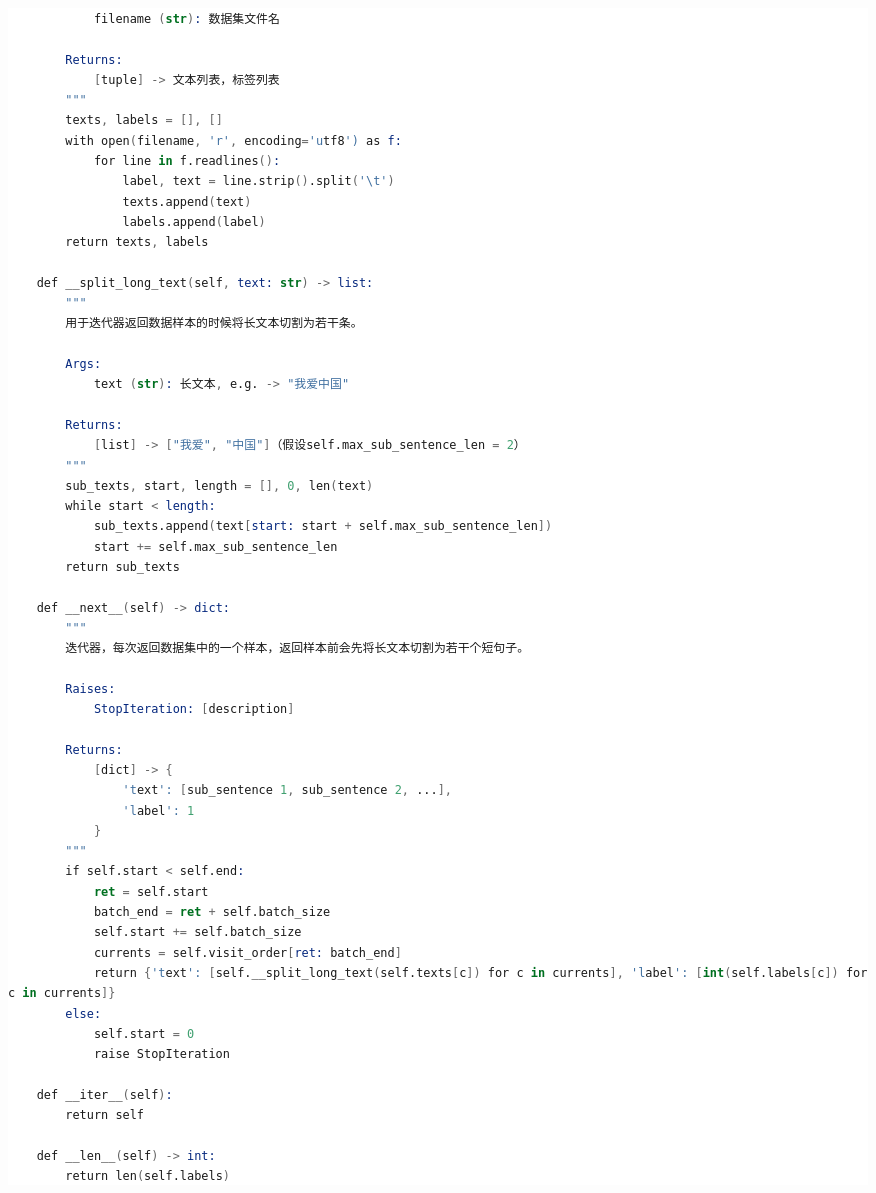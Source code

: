 ```s
            filename (str): 数据集文件名

        Returns:
            [tuple] -> 文本列表，标签列表
        """
        texts, labels = [], []
        with open(filename, 'r', encoding='utf8') as f:
            for line in f.readlines():
                label, text = line.strip().split('\t')
                texts.append(text)
                labels.append(label)
        return texts, labels

    def __split_long_text(self, text: str) -> list:
        """
        用于迭代器返回数据样本的时候将长文本切割为若干条。

        Args:
            text (str): 长文本, e.g. -> "我爱中国"
        
        Returns:
            [list] -> ["我爱", "中国"]（假设self.max_sub_sentence_len = 2）
        """
        sub_texts, start, length = [], 0, len(text)
        while start < length:
            sub_texts.append(text[start: start + self.max_sub_sentence_len])
            start += self.max_sub_sentence_len
        return sub_texts
    
    def __next__(self) -> dict:
        """
        迭代器，每次返回数据集中的一个样本，返回样本前会先将长文本切割为若干个短句子。

        Raises:
            StopIteration: [description]

        Returns:
            [dict] -> {
                'text': [sub_sentence 1, sub_sentence 2, ...],
                'label': 1
            }
        """
        if self.start < self.end:
            ret = self.start
            batch_end = ret + self.batch_size
            self.start += self.batch_size
            currents = self.visit_order[ret: batch_end]
            return {'text': [self.__split_long_text(self.texts[c]) for c in currents], 'label': [int(self.labels[c]) for c in currents]}
        else:
            self.start = 0
            raise StopIteration
    
    def __iter__(self):
        return self

    def __len__(self) -> int:
        return len(self.labels)
```
